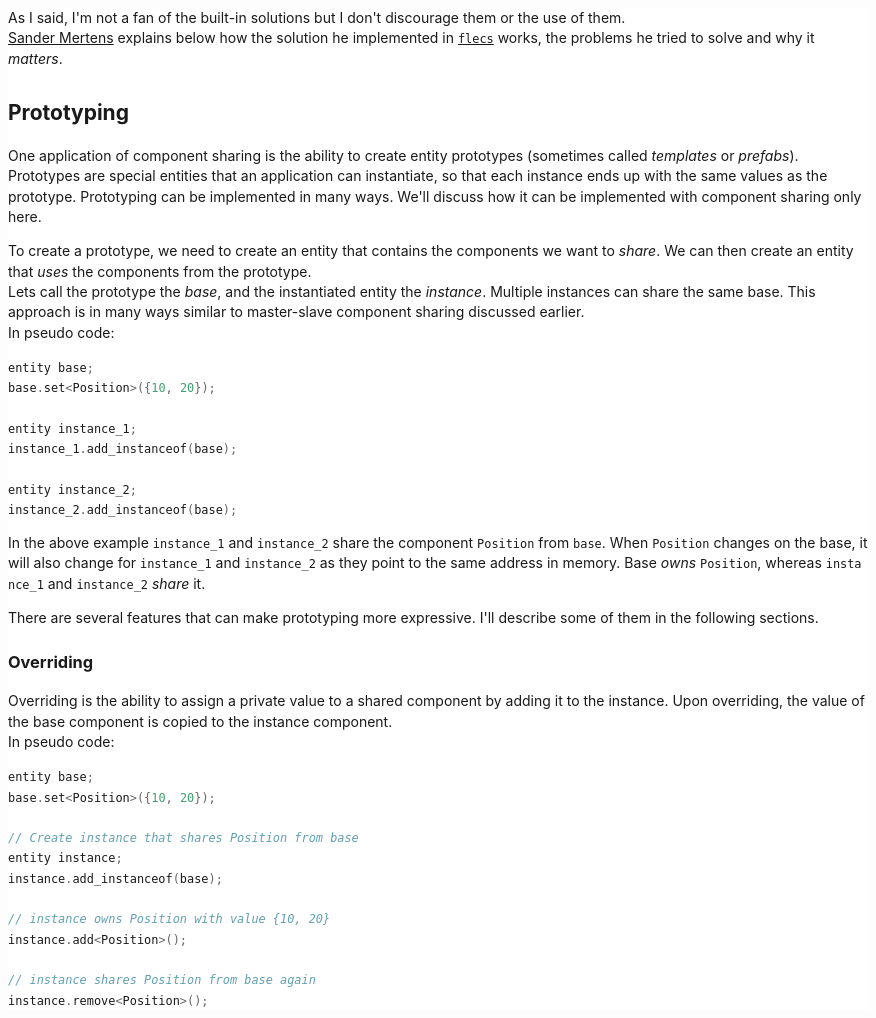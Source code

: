 As I said, I'm not a fan of the built-in solutions but I don't discourage them
or the use of them.<br/>
[Sander Mertens](https://github.com/SanderMertens) explains below how the
solution he implemented in [`flecs`](https://github.com/SanderMertens/flecs)
works, the problems he tried to solve and why it _matters_.

## Prototyping

One application of component sharing is the ability to create entity prototypes
(sometimes called _templates_ or _prefabs_).<br/>
Prototypes are special entities that an application can instantiate, so that
each instance ends up with the same values as the prototype. Prototyping can be
implemented in many ways. We'll discuss how it can be implemented with component
sharing only here.

To create a prototype, we need to create an entity that contains the components
we want to _share_. We can then create an entity that _uses_ the components from
the prototype.<br/>
Lets call the prototype the _base_, and the instantiated entity the _instance_.
Multiple instances can share the same base. This approach is in many ways
similar to master-slave component sharing discussed earlier.<br/>
In pseudo code:

```cpp
entity base;
base.set<Position>({10, 20});

entity instance_1;
instance_1.add_instanceof(base);

entity instance_2;
instance_2.add_instanceof(base);
```

In the above example `instance_1` and `instance_2` share the component
`Position` from `base`. When `Position` changes on the base, it will also change
for `instance_1` and `instance_2` as they point to the same address in memory.
Base _owns_ `Position`, whereas `instance_1` and `instance_2` _share_ it.

There are several features that can make prototyping more expressive. I'll
describe some of them in the following sections.

### Overriding

Overriding is the ability to assign a private value to a shared component by
adding it to the instance. Upon overriding, the value of the base component is
copied to the instance component.<br/>
In pseudo code:

```cpp
entity base;
base.set<Position>({10, 20});

// Create instance that shares Position from base
entity instance;
instance.add_instanceof(base);

// instance owns Position with value {10, 20}
instance.add<Position>();

// instance shares Position from base again
instance.remove<Position>();
```
